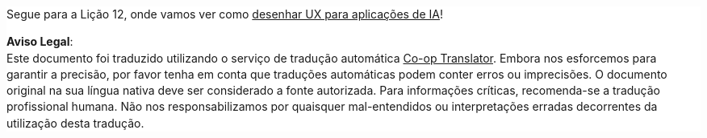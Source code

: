 Segue para a Lição 12, onde vamos ver como [desenhar UX para aplicações de IA](../12-designing-ux-for-ai-applications/README.md?WT.mc_id=academic-105485-koreyst)!

**Aviso Legal**:  
Este documento foi traduzido utilizando o serviço de tradução automática [Co-op Translator](https://github.com/Azure/co-op-translator). Embora nos esforcemos para garantir a precisão, por favor tenha em conta que traduções automáticas podem conter erros ou imprecisões. O documento original na sua língua nativa deve ser considerado a fonte autorizada. Para informações críticas, recomenda-se a tradução profissional humana. Não nos responsabilizamos por quaisquer mal-entendidos ou interpretações erradas decorrentes da utilização desta tradução.